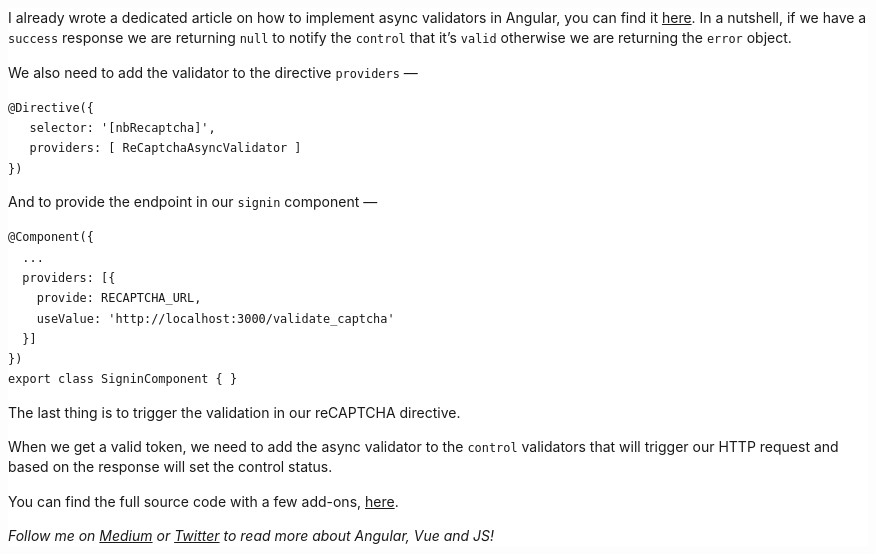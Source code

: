 I already wrote a dedicated article on how to implement async validators in Angular, you can find it [here](https://netbasal.com/angular-2-forms-create-async-validator-directive-dd3fd026cb45). In a nutshell, if we have a `success` response we are returning `null` to notify the `control` that it’s `valid` otherwise we are returning the `error` object.

We also need to add the validator to the directive `providers` —

```
@Directive({ 
   selector: '[nbRecaptcha]', 
   providers: [ ReCaptchaAsyncValidator ]
})
```

And to provide the endpoint in our `signin` component —

```
@Component({
  ...
  providers: [{
    provide: RECAPTCHA_URL,
    useValue: 'http://localhost:3000/validate_captcha'
  }]
})
export class SigninComponent { }
```

The last thing is to trigger the validation in our reCAPTCHA directive.

<Embed src="https://gist.github.com/NetanelBasal/009cfb053b5ab6e39610e4b62f692fa8.js" aspectRatio={0.357} caption="" />

When we get a valid token, we need to add the async validator to the `control` validators that will trigger our HTTP request and based on the response will set the control status.

You can find the full source code with a few add-ons, [here](https://gist.github.com/NetanelBasal/f9b91404d92fd3c265cd077e801c2d7f).

_Follow me on_ [_Medium_](https://medium.com/@NetanelBasal/) _or_ [_Twitter_](https://twitter.com/NetanelBasal) _to read more about Angular, Vue and JS!_
